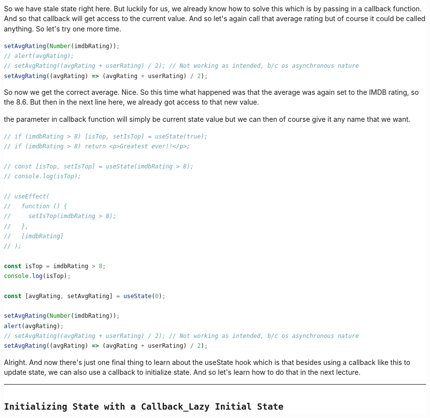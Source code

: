 So we have stale state right here. But luckily for us, we already know how to solve this which is by passing in a callback function. And so that callback will get access to the current value. And so let's again call that average rating but of course it could be called anything. So let's try one more time.

```js
setAvgRating(Number(imdbRating));
// alert(avgRating);
// setAvgRating((avgRating + userRating) / 2); // Not working as intended, b/c os asynchronous nature
setAvgRating((avgRating) => (avgRating + userRating) / 2);
```

So now we get the correct average. Nice. So this time what happened was that the average was again set to the IMDB rating, so the 8.6. But then in the next line here, we already got access to that new value.

the parameter in callback function will simply be current state value but we can then of course give it any name that we want.

```js
// if (imdbRating > 8) [isTop, setIsTop] = useState(true);
// if (imdbRating > 8) return <p>Greatest ever!!</p>;

// const [isTop, setIsTop] = useState(imdbRating > 8);
// console.log(isTop);

// useEffect(
//   function () {
//     setIsTop(imdbRating > 8);
//   },
//   [imdbRating]
// );

const isTop = imdbRating > 8;
console.log(isTop);

const [avgRating, setAvgRating] = useState(0);

setAvgRating(Number(imdbRating));
alert(avgRating);
// setAvgRating((avgRating + userRating) / 2); // Not working as intended, b/c os asynchronous nature
setAvgRating((avgRating) => (avgRating + userRating) / 2);
```

Alright. And now there's just one final thing to learn about the useState hook which is that besides using a callback like this to update state, we can also use a callback to initialize state. And so let's learn how to do that in the next lecture.

---

## `Initializing State with a Callback_Lazy Initial State`
